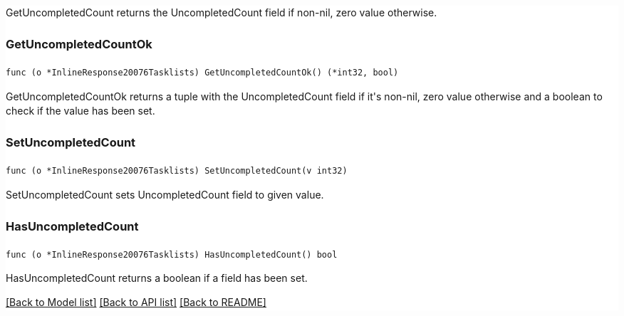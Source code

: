 GetUncompletedCount returns the UncompletedCount field if non-nil, zero value otherwise.

### GetUncompletedCountOk

`func (o *InlineResponse20076Tasklists) GetUncompletedCountOk() (*int32, bool)`

GetUncompletedCountOk returns a tuple with the UncompletedCount field if it's non-nil, zero value otherwise
and a boolean to check if the value has been set.

### SetUncompletedCount

`func (o *InlineResponse20076Tasklists) SetUncompletedCount(v int32)`

SetUncompletedCount sets UncompletedCount field to given value.

### HasUncompletedCount

`func (o *InlineResponse20076Tasklists) HasUncompletedCount() bool`

HasUncompletedCount returns a boolean if a field has been set.


[[Back to Model list]](../README.md#documentation-for-models) [[Back to API list]](../README.md#documentation-for-api-endpoints) [[Back to README]](../README.md)


